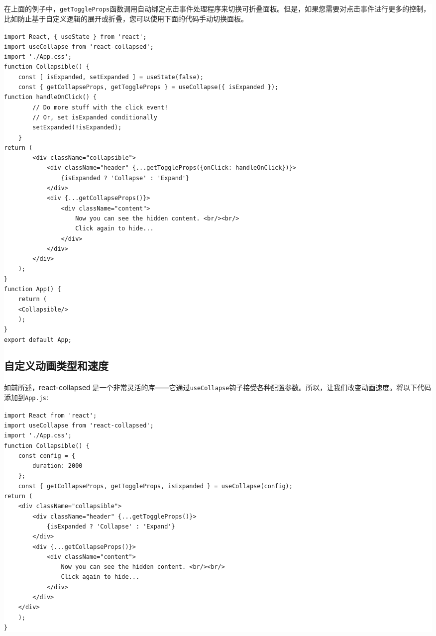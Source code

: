 在上面的例子中，`getToggleProps`函数调用自动绑定点击事件处理程序来切换可折叠面板。但是，如果您需要对点击事件进行更多的控制，比如防止基于自定义逻辑的展开或折叠，您可以使用下面的代码手动切换面板。

```
import React, { useState } from 'react';
import useCollapse from 'react-collapsed';
import './App.css';
function Collapsible() {
    const [ isExpanded, setExpanded ] = useState(false);
    const { getCollapseProps, getToggleProps } = useCollapse({ isExpanded });
function handleOnClick() {
        // Do more stuff with the click event!
        // Or, set isExpanded conditionally 
        setExpanded(!isExpanded);
    }
return (
        <div className="collapsible">
            <div className="header" {...getToggleProps({onClick: handleOnClick})}>
                {isExpanded ? 'Collapse' : 'Expand'}
            </div>
            <div {...getCollapseProps()}>
                <div className="content">
                    Now you can see the hidden content. <br/><br/>
                    Click again to hide...
                </div>
            </div>
        </div>
    );
}
function App() {
    return (
    <Collapsible/>
    );
}
export default App;

```

## 自定义动画类型和速度

如前所述，react-collapsed 是一个非常灵活的库——它通过`useCollapse`钩子接受各种配置参数。所以，让我们改变动画速度。将以下代码添加到`App.js`:

```
import React from 'react';
import useCollapse from 'react-collapsed';
import './App.css';
function Collapsible() {
    const config = {
        duration: 2000
    };
    const { getCollapseProps, getToggleProps, isExpanded } = useCollapse(config);
return (
    <div className="collapsible">
        <div className="header" {...getToggleProps()}>
            {isExpanded ? 'Collapse' : 'Expand'}
        </div>
        <div {...getCollapseProps()}>
            <div className="content">
                Now you can see the hidden content. <br/><br/>
                Click again to hide...
            </div>
        </div>
    </div>
    );
}
```